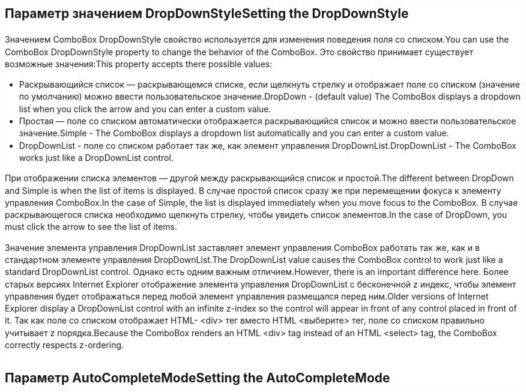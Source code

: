 
## <a name="setting-the-dropdownstyle"></a><span data-ttu-id="09eeb-184">Параметр значением DropDownStyle</span><span class="sxs-lookup"><span data-stu-id="09eeb-184">Setting the DropDownStyle</span></span>

<span data-ttu-id="09eeb-185">Значением ComboBox DropDownStyle свойство используется для изменения поведения поля со списком.</span><span class="sxs-lookup"><span data-stu-id="09eeb-185">You can use the ComboBox DropDownStyle property to change the behavior of the ComboBox.</span></span> <span data-ttu-id="09eeb-186">Это свойство принимает существует возможные значения:</span><span class="sxs-lookup"><span data-stu-id="09eeb-186">This property accepts there possible values:</span></span>

- <span data-ttu-id="09eeb-187">Раскрывающийся список — раскрывающемся списке, если щелкнуть стрелку и отображает поле со списком (значение по умолчанию) можно ввести пользовательское значение.</span><span class="sxs-lookup"><span data-stu-id="09eeb-187">DropDown - (default value) The ComboBox displays a dropdown list when you click the arrow and you can enter a custom value.</span></span>
- <span data-ttu-id="09eeb-188">Простая — поле со списком автоматически отображается раскрывающийся список и можно ввести пользовательское значение.</span><span class="sxs-lookup"><span data-stu-id="09eeb-188">Simple - The ComboBox displays a dropdown list automatically and you can enter a custom value.</span></span>
- <span data-ttu-id="09eeb-189">DropDownList - поле со списком работает так же, как элемент управления DropDownList.</span><span class="sxs-lookup"><span data-stu-id="09eeb-189">DropDownList - The ComboBox works just like a DropDownList control.</span></span>

<span data-ttu-id="09eeb-190">При отображении списка элементов — другой между раскрывающийся список и простой.</span><span class="sxs-lookup"><span data-stu-id="09eeb-190">The different between DropDown and Simple is when the list of items is displayed.</span></span> <span data-ttu-id="09eeb-191">В случае простой список сразу же при перемещении фокуса к элементу управления ComboBox.</span><span class="sxs-lookup"><span data-stu-id="09eeb-191">In the case of Simple, the list is displayed immediately when you move focus to the ComboBox.</span></span> <span data-ttu-id="09eeb-192">В случае раскрывающегося списка необходимо щелкнуть стрелку, чтобы увидеть список элементов.</span><span class="sxs-lookup"><span data-stu-id="09eeb-192">In the case of DropDown, you must click the arrow to see the list of items.</span></span>

<span data-ttu-id="09eeb-193">Значение элемента управления DropDownList заставляет элемент управления ComboBox работать так же, как и в стандартном элементе управления DropDownList.</span><span class="sxs-lookup"><span data-stu-id="09eeb-193">The DropDownList value causes the ComboBox control to work just like a standard DropDownList control.</span></span> <span data-ttu-id="09eeb-194">Однако есть одним важным отличием.</span><span class="sxs-lookup"><span data-stu-id="09eeb-194">However, there is an important difference here.</span></span> <span data-ttu-id="09eeb-195">Более старых версиях Internet Explorer отображение элемента управления DropDownList с бесконечной z индекс, чтобы элемент управления будет отображаться перед любой элемент управления размещался перед ним.</span><span class="sxs-lookup"><span data-stu-id="09eeb-195">Older versions of Internet Explorer display a DropDownList control with an infinite z-index so the control will appear in front of any control placed in front of it.</span></span> <span data-ttu-id="09eeb-196">Так как поле со списком отображает HTML- &lt;div&gt; тег вместо HTML &lt;выберите&gt; тег, поле со списком правильно учитывает z порядка.</span><span class="sxs-lookup"><span data-stu-id="09eeb-196">Because the ComboBox renders an HTML &lt;div&gt; tag instead of an HTML &lt;select&gt; tag, the ComboBox correctly respects z-ordering.</span></span>

## <a name="setting-the-autocompletemode"></a><span data-ttu-id="09eeb-197">Параметр AutoCompleteMode</span><span class="sxs-lookup"><span data-stu-id="09eeb-197">Setting the AutoCompleteMode</span></span>
